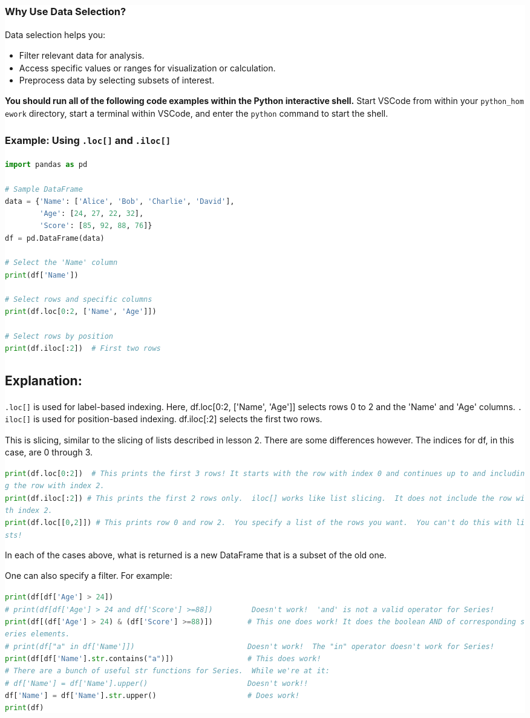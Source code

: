 ### **Why Use Data Selection?**
Data selection helps you:
- Filter relevant data for analysis.
- Access specific values or ranges for visualization or calculation.
- Preprocess data by selecting subsets of interest.

**You should run all of the following code examples within the Python interactive shell.**  Start VSCode from within your `python_homework` directory, start a terminal within VSCode, and enter the `python` command to start the shell.

### **Example: Using `.loc[]` and `.iloc[]`**
```python
import pandas as pd

# Sample DataFrame
data = {'Name': ['Alice', 'Bob', 'Charlie', 'David'],
        'Age': [24, 27, 22, 32],
        'Score': [85, 92, 88, 76]}
df = pd.DataFrame(data)

# Select the 'Name' column
print(df['Name'])

# Select rows and specific columns
print(df.loc[0:2, ['Name', 'Age']])

# Select rows by position
print(df.iloc[:2])  # First two rows
```
## **Explanation:**
`.loc[]` is used for label-based indexing. Here, df.loc[0:2, ['Name', 'Age']] selects rows 0 to 2 and the 'Name' and 'Age' columns.
`.iloc[]` is used for position-based indexing. df.iloc[:2] selects the first two rows.

This is slicing, similar to the slicing of lists described in lesson 2.  There are some differences however. The indices for df, in this case, are 0 through 3.

```python
print(df.loc[0:2])  # This prints the first 3 rows! It starts with the row with index 0 and continues up to and including the row with index 2.
print(df.iloc[:2]) # This prints the first 2 rows only.  iloc[] works like list slicing.  It does not include the row with index 2.
print(df.loc[[0,2]]) # This prints row 0 and row 2.  You specify a list of the rows you want.  You can't do this with lists!
```
In each of the cases above, what is returned is a new DataFrame that is a subset of the old one.

One can also specify a filter.  For example:

```python
print(df[df['Age'] > 24])
# print(df[df['Age'] > 24 and df['Score'] >=88])         Doesn't work!  'and' is not a valid operator for Series!
print(df[(df['Age'] > 24) & (df['Score'] >=88)])        # This one does work! It does the boolean AND of corresponding series elements.
# print(df["a" in df['Name']])                          Doesn't work!  The "in" operator doesn't work for Series!
print(df[df['Name'].str.contains("a")])                 # This does work!  
# There are a bunch of useful str functions for Series.  While we're at it:
# df['Name'] = df['Name'].upper()                       Doesn't work!!
df['Name'] = df['Name'].str.upper()                     # Does work! 
print(df)
```
